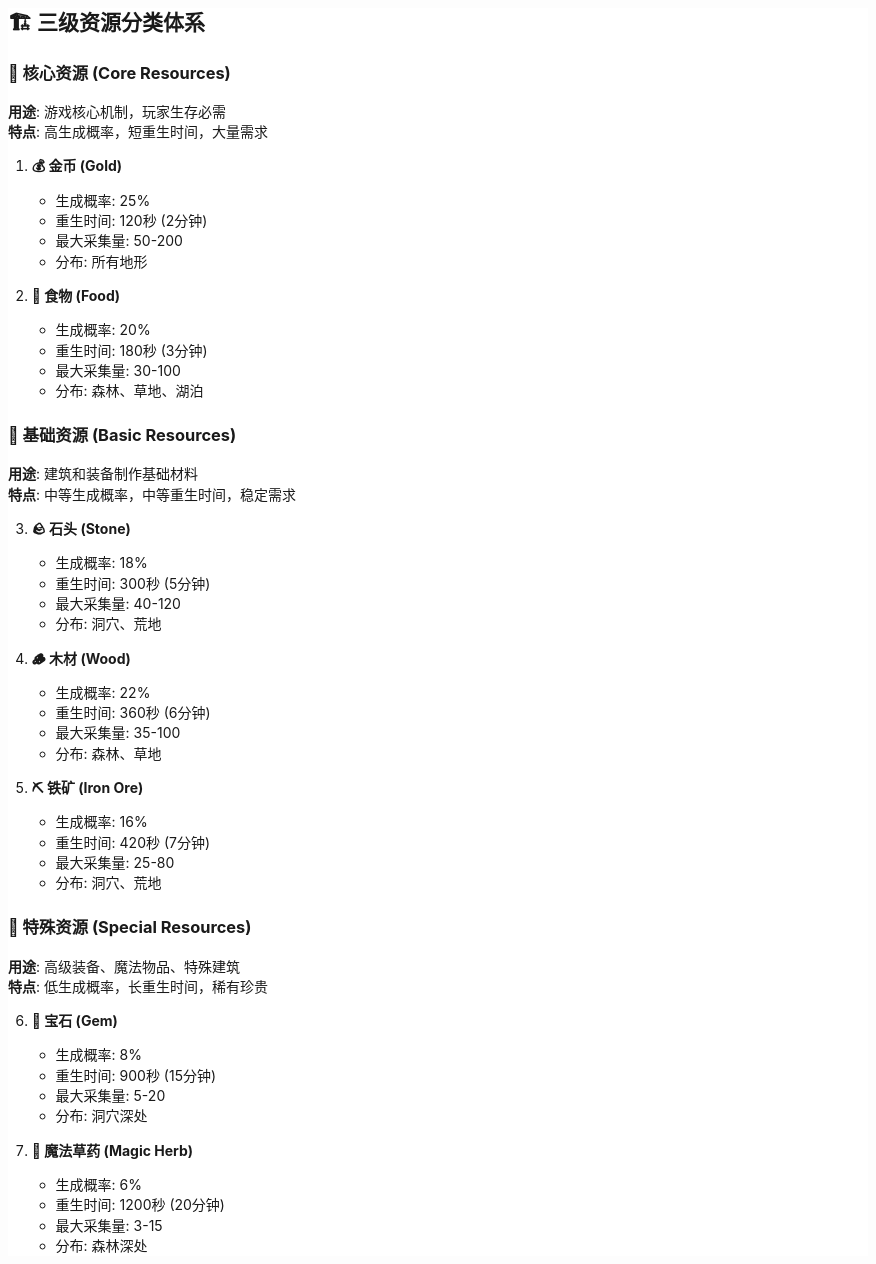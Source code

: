 ## 🏗️ 三级资源分类体系

### 🥇 核心资源 (Core Resources)
**用途**: 游戏核心机制，玩家生存必需  
**特点**: 高生成概率，短重生时间，大量需求  

1. **💰 金币 (Gold)**
   - 生成概率: 25%
   - 重生时间: 120秒 (2分钟)
   - 最大采集量: 50-200
   - 分布: 所有地形

2. **🍖 食物 (Food)**
   - 生成概率: 20%
   - 重生时间: 180秒 (3分钟)
   - 最大采集量: 30-100
   - 分布: 森林、草地、湖泊

### 🥈 基础资源 (Basic Resources)
**用途**: 建筑和装备制作基础材料  
**特点**: 中等生成概率，中等重生时间，稳定需求  

3. **🪨 石头 (Stone)**
   - 生成概率: 18%
   - 重生时间: 300秒 (5分钟)
   - 最大采集量: 40-120
   - 分布: 洞穴、荒地

4. **🪵 木材 (Wood)**
   - 生成概率: 22%
   - 重生时间: 360秒 (6分钟)
   - 最大采集量: 35-100
   - 分布: 森林、草地

5. **⛏️ 铁矿 (Iron Ore)**
   - 生成概率: 16%
   - 重生时间: 420秒 (7分钟)
   - 最大采集量: 25-80
   - 分布: 洞穴、荒地

### 🥉 特殊资源 (Special Resources)
**用途**: 高级装备、魔法物品、特殊建筑  
**特点**: 低生成概率，长重生时间，稀有珍贵  

6. **💎 宝石 (Gem)**
   - 生成概率: 8%
   - 重生时间: 900秒 (15分钟)
   - 最大采集量: 5-20
   - 分布: 洞穴深处

7. **🌿 魔法草药 (Magic Herb)**
   - 生成概率: 6%
   - 重生时间: 1200秒 (20分钟)
   - 最大采集量: 3-15
   - 分布: 森林深处
